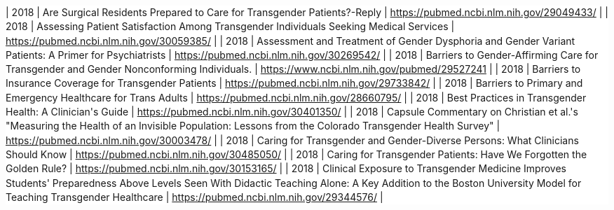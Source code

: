 | 2018 | Are Surgical Residents Prepared to Care for Transgender Patients?-Reply                                                                                                                                                                                                        | https://pubmed.ncbi.nlm.nih.gov/29049433/                                                                                                                                                                                                  |
| 2018 | Assessing Patient Satisfaction Among Transgender Individuals Seeking Medical Services                                                                                                                                                                                          | https://pubmed.ncbi.nlm.nih.gov/30059385/                                                                                                                                                                                                  |
| 2018 | Assessment and Treatment of Gender Dysphoria and Gender Variant Patients: A Primer for Psychiatrists                                                                                                                                                                           | https://pubmed.ncbi.nlm.nih.gov/30269542/                                                                                                                                                                                                  |
| 2018 | Barriers to Gender-Affirming Care for Transgender and Gender Nonconforming Individuals.                                                                                                                                                                                        | https://www.ncbi.nlm.nih.gov/pubmed/29527241                                                                                                                                                                                               |
| 2018 | Barriers to Insurance Coverage for Transgender Patients                                                                                                                                                                                                                        | https://pubmed.ncbi.nlm.nih.gov/29733842/                                                                                                                                                                                                  |
| 2018 | Barriers to Primary and Emergency Healthcare for Trans Adults                                                                                                                                                                                                                  | https://pubmed.ncbi.nlm.nih.gov/28660795/                                                                                                                                                                                                  |
| 2018 | Best Practices in Transgender Health: A Clinician's Guide                                                                                                                                                                                                                      | https://pubmed.ncbi.nlm.nih.gov/30401350/                                                                                                                                                                                                  |
| 2018 | Capsule Commentary on Christian et al.'s "Measuring the Health of an Invisible Population: Lessons from the Colorado Transgender Health Survey"                                                                                                                                | https://pubmed.ncbi.nlm.nih.gov/30003478/                                                                                                                                                                                                  |
| 2018 | Caring for Transgender and Gender-Diverse Persons: What Clinicians Should Know                                                                                                                                                                                                 | https://pubmed.ncbi.nlm.nih.gov/30485050/                                                                                                                                                                                                  |
| 2018 | Caring for Transgender Patients: Have We Forgotten the Golden Rule?                                                                                                                                                                                                            | https://pubmed.ncbi.nlm.nih.gov/30153165/                                                                                                                                                                                                  |
| 2018 | Clinical Exposure to Transgender Medicine Improves Students' Preparedness Above Levels Seen With Didactic Teaching Alone: A Key Addition to the Boston University Model for Teaching Transgender Healthcare                                                                    | https://pubmed.ncbi.nlm.nih.gov/29344576/                                                                                                                                                                                                  |